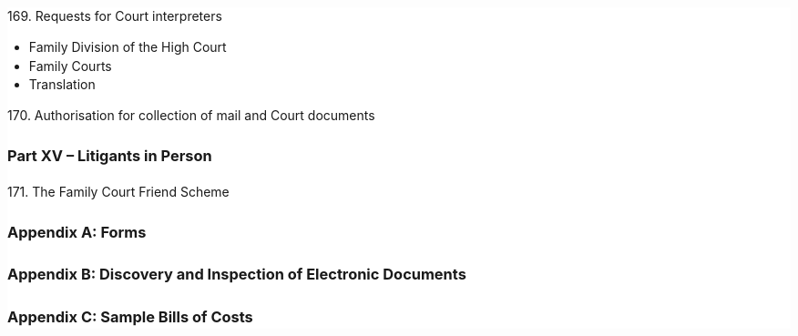 169\. Requests for Court interpreters

* Family Division of the High Court
* Family Courts
* Translation

170\. Authorisation for collection of mail and Court documents

### Part XV – Litigants in Person

171\. The Family Court Friend Scheme &#x20;

### Appendix A: Forms&#x20;

### Appendix B: Discovery and Inspection of Electronic Documents

### Appendix C: Sample Bills of Costs




